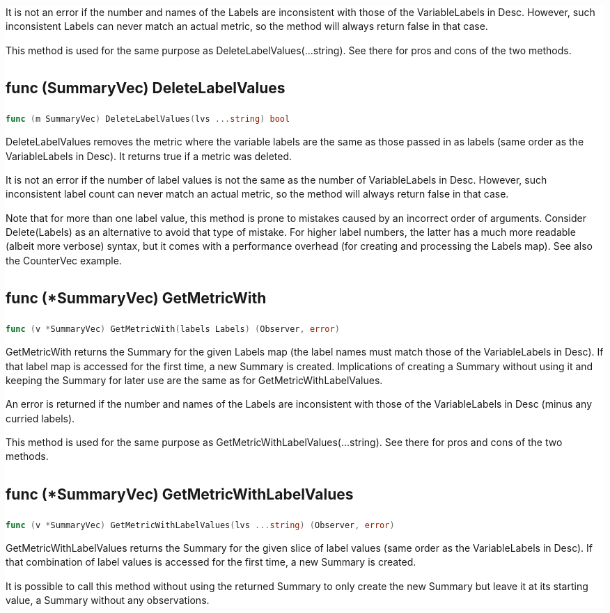 It is not an error if the number and names of the Labels are inconsistent with those of the VariableLabels in Desc. However, such inconsistent Labels can never match an actual metric, so the method will always return false in that case.

This method is used for the same purpose as DeleteLabelValues(...string). See there for pros and cons of the two methods.

## func (SummaryVec) DeleteLabelValues

```go
func (m SummaryVec) DeleteLabelValues(lvs ...string) bool
```

DeleteLabelValues removes the metric where the variable labels are the same as those passed in as labels (same order as the VariableLabels in Desc). It returns true if a metric was deleted.

It is not an error if the number of label values is not the same as the number of VariableLabels in Desc. However, such inconsistent label count can never match an actual metric, so the method will always return false in that case.

Note that for more than one label value, this method is prone to mistakes caused by an incorrect order of arguments. Consider Delete(Labels) as an alternative to avoid that type of mistake. For higher label numbers, the latter has a much more readable (albeit more verbose) syntax, but it comes with a performance overhead (for creating and processing the Labels map). See also the CounterVec example.

## func (*SummaryVec) GetMetricWith

```go
func (v *SummaryVec) GetMetricWith(labels Labels) (Observer, error)
```

GetMetricWith returns the Summary for the given Labels map (the label names must match those of the VariableLabels in Desc). If that label map is accessed for the first time, a new Summary is created. Implications of creating a Summary without using it and keeping the Summary for later use are the same as for GetMetricWithLabelValues.

An error is returned if the number and names of the Labels are inconsistent with those of the VariableLabels in Desc (minus any curried labels).

This method is used for the same purpose as GetMetricWithLabelValues(...string). See there for pros and cons of the two methods.

## func (*SummaryVec) GetMetricWithLabelValues

```go
func (v *SummaryVec) GetMetricWithLabelValues(lvs ...string) (Observer, error)
```

GetMetricWithLabelValues returns the Summary for the given slice of label values (same order as the VariableLabels in Desc). If that combination of label values is accessed for the first time, a new Summary is created.

It is possible to call this method without using the returned Summary to only create the new Summary but leave it at its starting value, a Summary without any observations.
